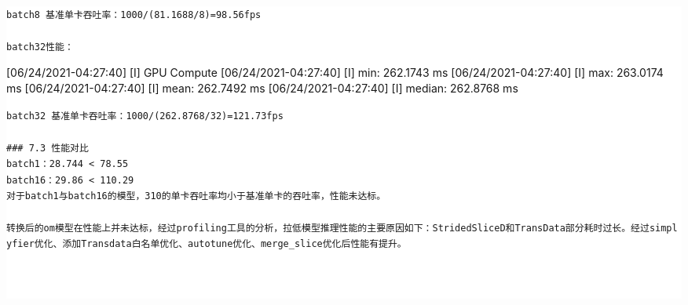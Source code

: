 ```
batch8 基准单卡吞吐率：1000/(81.1688/8)=98.56fps  

batch32性能：
```
[06/24/2021-04:27:40] [I] GPU Compute
[06/24/2021-04:27:40] [I] min: 262.1743 ms
[06/24/2021-04:27:40] [I] max: 263.0174 ms
[06/24/2021-04:27:40] [I] mean: 262.7492 ms
[06/24/2021-04:27:40] [I] median: 262.8768 ms

```
batch32 基准单卡吞吐率：1000/(262.8768/32)=121.73fps  

### 7.3 性能对比
batch1：28.744 < 78.55  
batch16：29.86 < 110.29  
对于batch1与batch16的模型，310的单卡吞吐率均小于基准单卡的吞吐率，性能未达标。
 
转换后的om模型在性能上并未达标，经过profiling工具的分析，拉低模型推理性能的主要原因如下：StridedSliceD和TransData部分耗时过长。经过simplyfier优化、添加Transdata白名单优化、autotune优化、merge_slice优化后性能有提升。



